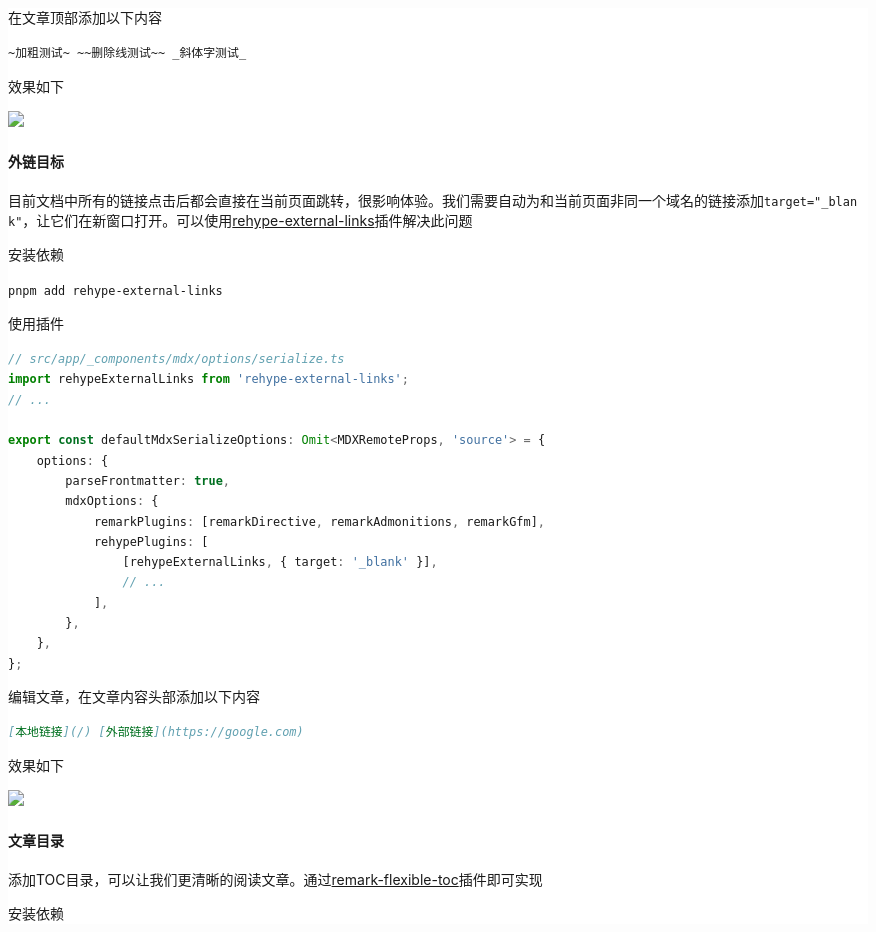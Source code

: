 在文章顶部添加以下内容

```markdown
~加粗测试~ ~~删除线测试~~ _斜体字测试_
```

效果如下

![](https://cn-nb1.rains3.com/3rcd/media/1736582603558.png)

#### 外链目标

目前文档中所有的链接点击后都会直接在当前页面跳转，很影响体验。我们需要自动为和当前页面非同一个域名的链接添加`target="_blank"`，让它们在新窗口打开。可以使用[rehype-external-links](https://github.com/rehypejs/rehype-external-links)插件解决此问题

安装依赖

```bash
pnpm add rehype-external-links
```

使用插件

```ts
// src/app/_components/mdx/options/serialize.ts
import rehypeExternalLinks from 'rehype-external-links';
// ...

export const defaultMdxSerializeOptions: Omit<MDXRemoteProps, 'source'> = {
    options: {
        parseFrontmatter: true,
        mdxOptions: {
            remarkPlugins: [remarkDirective, remarkAdmonitions, remarkGfm],
            rehypePlugins: [
                [rehypeExternalLinks, { target: '_blank' }],
                // ...
            ],
        },
    },
};
```

编辑文章，在文章内容头部添加以下内容

```markdown
[本地链接](/) [外部链接](https://google.com)
```

效果如下

![](https://cn-nb1.rains3.com/3rcd/media/1736582666662.gif)

#### 文章目录

添加TOC目录，可以让我们更清晰的阅读文章。通过[remark-flexible-toc](https://github.com/ipikuka/remark-flexible-toc)插件即可实现

安装依赖


[markdown]: https://markdown.com.cn/
[mdx]: https://mdxjs.com/
[react-md-editor]: https://uiwjs.github.io/react-md-editor/
[md-editor-rt]: https://github.com/imzbf/md-editor-rt
[rehype]: https://github.com/rehypejs/rehype
[remark]: https://github.com/remarkjs/remark
[rehype-prism-plus]: https://github.com/timlrx/rehype-prism-plus
[prism-themes]: https://github.com/PrismJS/prism-themes
[react-use]: https://github.com/streamich/react-use
[next-mdx-remote-client]: https://github.com/ipikuka/next-mdx-remote-client
[source]: https://git.3rcd.com/classroom/ts-fullstack/src/branch/main/chapter7